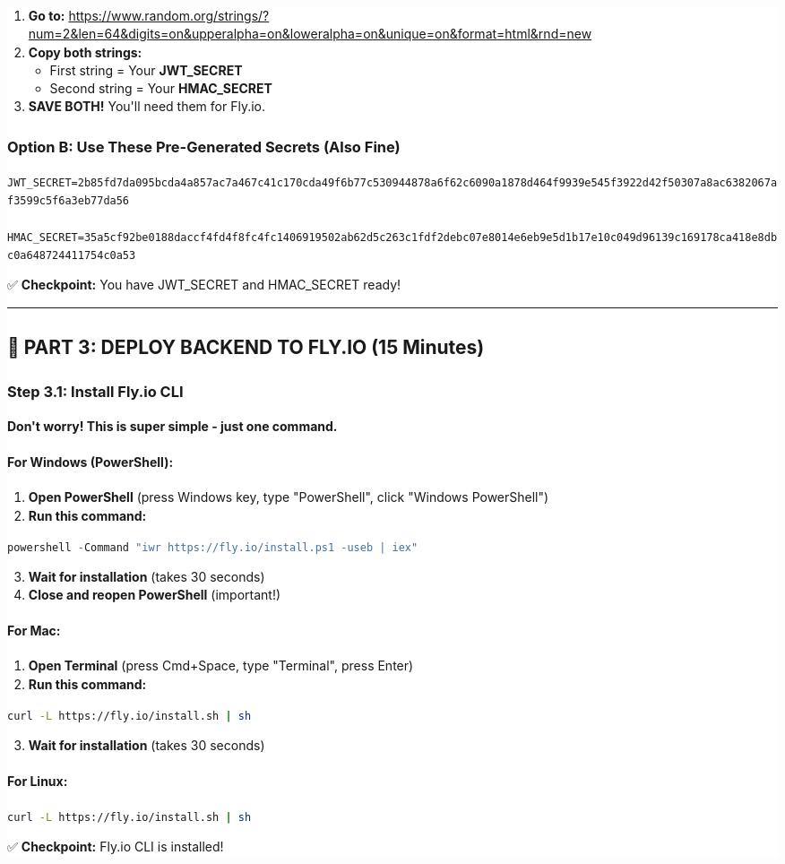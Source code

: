1. **Go to:** https://www.random.org/strings/?num=2&len=64&digits=on&upperalpha=on&loweralpha=on&unique=on&format=html&rnd=new
2. **Copy both strings:**
   - First string = Your **JWT_SECRET**
   - Second string = Your **HMAC_SECRET**
3. **SAVE BOTH!** You'll need them for Fly.io.

### Option B: Use These Pre-Generated Secrets (Also Fine)

```
JWT_SECRET=2b85fd7da095bcda4a857ac7a467c41c170cda49f6b77c530944878a6f62c6090a1878d464f9939e545f3922d42f50307a8ac6382067af3599c5f6a3eb77da56

HMAC_SECRET=35a5cf92be0188daccf4fd4f8fc4fc1406919502ab62d5c263c1fdf2debc07e8014e6eb9e5d1b17e10c049d96139c169178ca418e8dbc0a648724411754c0a53
```

✅ **Checkpoint:** You have JWT_SECRET and HMAC_SECRET ready!

---

## 🎯 PART 3: DEPLOY BACKEND TO FLY.IO (15 Minutes)

### Step 3.1: Install Fly.io CLI

**Don't worry! This is super simple - just one command.**

#### For Windows (PowerShell):

1. **Open PowerShell** (press Windows key, type "PowerShell", click "Windows PowerShell")
2. **Run this command:**

```powershell
powershell -Command "iwr https://fly.io/install.ps1 -useb | iex"
```

3. **Wait for installation** (takes 30 seconds)
4. **Close and reopen PowerShell** (important!)

#### For Mac:

1. **Open Terminal** (press Cmd+Space, type "Terminal", press Enter)
2. **Run this command:**

```bash
curl -L https://fly.io/install.sh | sh
```

3. **Wait for installation** (takes 30 seconds)

#### For Linux:

```bash
curl -L https://fly.io/install.sh | sh
```

✅ **Checkpoint:** Fly.io CLI is installed!
